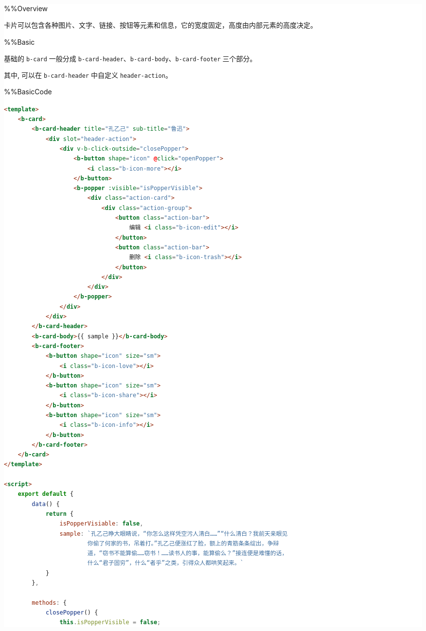 %%Overview

卡片可以包含各种图片、文字、链接、按钮等元素和信息，它的宽度固定，高度由内部元素的高度决定。

%%Basic

基础的 `b-card` 一般分成 `b-card-header`、`b-card-body`、`b-card-footer` 三个部分。

其中, 可以在 `b-card-header` 中自定义 `header-action`。

%%BasicCode

```html
<template>
    <b-card>
        <b-card-header title="孔乙己" sub-title="鲁迅">
            <div slot="header-action">
                <div v-b-click-outside="closePopper">
                    <b-button shape="icon" @click="openPopper">
                        <i class="b-icon-more"></i>
                    </b-button>
                    <b-popper :visible="isPopperVisible">
                        <div class="action-card">
                            <div class="action-group">
                                <button class="action-bar">
                                    编辑 <i class="b-icon-edit"></i>
                                </button>
                                <button class="action-bar">
                                    删除 <i class="b-icon-trash"></i>
                                </button>
                            </div>
                        </div>
                    </b-popper>
                </div>
            </div>
        </b-card-header>
        <b-card-body>{{ sample }}</b-card-body>
        <b-card-footer>
            <b-button shape="icon" size="sm">
                <i class="b-icon-love"></i>
            </b-button>
            <b-button shape="icon" size="sm">
                <i class="b-icon-share"></i>
            </b-button>
            <b-button shape="icon" size="sm">
                <i class="b-icon-info"></i>
            </b-button>
        </b-card-footer>
    </b-card>
</template>

<script>
    export default {
        data() {
            return {
                isPopperVisiable: false,
                sample: `孔乙己睁大眼睛说，“你怎么这样凭空污人清白……”“什么清白？我前天亲眼见
                        你偷了何家的书，吊着打。”孔乙己便涨红了脸，额上的青筋条条绽出，争辩
                        道，“窃书不能算偷……窃书！……读书人的事，能算偷么？”接连便是难懂的话，
                        什么“君子固穷”，什么“者乎”之类，引得众人都哄笑起来。`
            }
        },

        methods: {
            closePopper() {
                this.isPopperVisible = false;
```